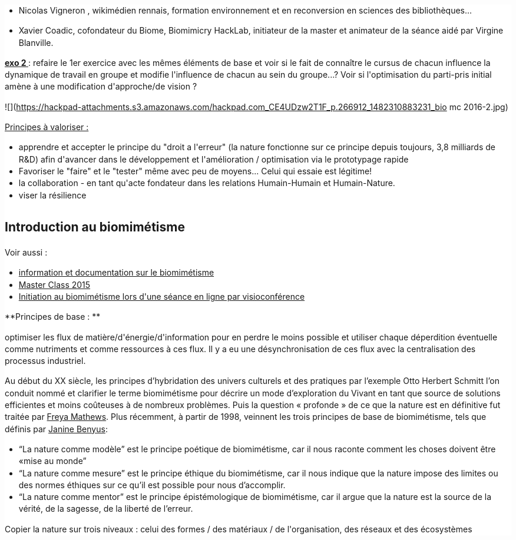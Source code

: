 *   Nicolas Vigneron , wikimédien rennais, formation environnement et en reconversion en sciences des bibliothèques...

*   Xavier Coadic, cofondateur du Biome, Biomimicry HackLab, initiateur de la master et animateur de la séance aidé par Virgine Blanville. 

**<u>exo 2 </u>**: refaire le 1er exercice avec les mêmes éléments de base et voir si le fait de connaître le cursus de chacun influence la dynamique de travail en groupe et modifie l'influence de chacun au sein du groupe...? Voir si l'optimisation du parti-pris initial amène à une modification d'approche/de vision ?

![](https://hackpad-attachments.s3.amazonaws.com/hackpad.com_CE4UDzw2T1F_p.266912_1482310883231_bio mc 2016-2.jpg)

<u>Principes à valoriser :</u>

*   apprendre et accepter le principe du "droit a l'erreur" (la nature fonctionne sur ce principe depuis toujours, 3,8 milliards de R&D) afin d'avancer dans le développement et l'amélioration / optimisation via le prototypage rapide
*   Favoriser le "faire" et le "tester" même avec peu de moyens... Celui qui essaie est légitime! 
*   la collaboration - en tant qu'acte fondateur dans les relations Humain-Humain et Humain-Nature.
*   viser la résilience

## Introduction au biomimétisme

Voir aussi :

*    [information et documentation sur le biomimétisme](https://lebiome.github.io/)
*   [Master Class 2015](https://lebiome.github.io/#LeBiome/community/blob/master/masterclass_2015.md) 
*   [Initiation au biomimétisme lors d'une séance en ligne par visioconférence](https://lebiome.github.io/#LeBiome/community/blob/master/initiation_biomimetisme.md) 

**Principes de base : **

optimiser les flux de matière/d'énergie/d'information pour en perdre le moins possible et utiliser chaque déperdition éventuelle comme nutriments et comme ressources à ces flux. Il y a eu une désynchronisation de ces flux avec la centralisation des processus industriel.

Au début du XX siècle, les principes d’hybridation des univers  culturels et des pratiques par l’exemple Otto Herbert Schmitt l’on  conduit nommé et clarifier le terme biomimétisme  pour décrire un mode  d’exploration du Vivant en tant que source de  solutions efficientes et  moins coûteuses à de nombreux problèmes. Puis la question « profonde » de ce que la nature est en définitive fut  traitée par [Freya Mathews](https://en.wikipedia.org/wiki/Freya_Mathews).  Plus récemment, à partir de 1998, veinnent les trois principes de base de biomimétisme, tels que définis par [Janine Benyus](https://fr.wikipedia.org/wiki/Janine_Benyus):

*   “La nature comme modèle” est le principe poétique de  biomimétisme, car il nous raconte comment les choses doivent être «mise  au monde”    
*   “La nature comme mesure”  est le principe éthique du  biomimétisme, car il nous indique que la  nature impose des limites ou  des normes éthiques sur ce qu’il est  possible pour nous d’accomplir.
*   “La nature comme mentor”  est le principe épistémologique de  biomimétisme, car il argue que la  nature est la source de la vérité, de  la sagesse, de la liberté de  l’erreur.

Copier la nature sur trois niveaux : celui des formes / des matériaux / de l'organisation, des réseaux et des écosystèmes  
